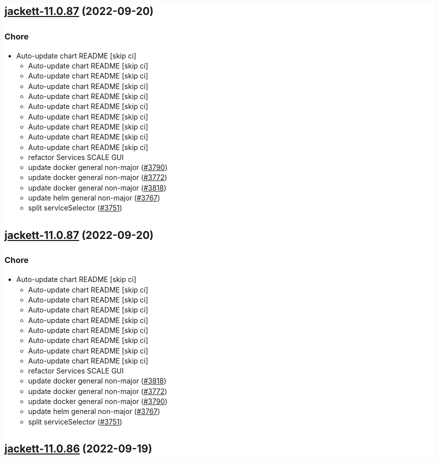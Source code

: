 


## [jackett-11.0.87](https://github.com/truecharts/charts/compare/jackett-11.0.83...jackett-11.0.87) (2022-09-20)

### Chore

- Auto-update chart README [skip ci]
  - Auto-update chart README [skip ci]
  - Auto-update chart README [skip ci]
  - Auto-update chart README [skip ci]
  - Auto-update chart README [skip ci]
  - Auto-update chart README [skip ci]
  - Auto-update chart README [skip ci]
  - Auto-update chart README [skip ci]
  - Auto-update chart README [skip ci]
  - Auto-update chart README [skip ci]
  - refactor Services SCALE GUI
  - update docker general non-major ([#3790](https://github.com/truecharts/charts/issues/3790))
  - update docker general non-major ([#3772](https://github.com/truecharts/charts/issues/3772))
  - update docker general non-major ([#3818](https://github.com/truecharts/charts/issues/3818))
  - update helm general non-major ([#3767](https://github.com/truecharts/charts/issues/3767))
  - split serviceSelector ([#3751](https://github.com/truecharts/charts/issues/3751))




## [jackett-11.0.87](https://github.com/truecharts/charts/compare/jackett-11.0.83...jackett-11.0.87) (2022-09-20)

### Chore

- Auto-update chart README [skip ci]
  - Auto-update chart README [skip ci]
  - Auto-update chart README [skip ci]
  - Auto-update chart README [skip ci]
  - Auto-update chart README [skip ci]
  - Auto-update chart README [skip ci]
  - Auto-update chart README [skip ci]
  - Auto-update chart README [skip ci]
  - Auto-update chart README [skip ci]
  - refactor Services SCALE GUI
  - update docker general non-major ([#3818](https://github.com/truecharts/charts/issues/3818))
  - update docker general non-major ([#3772](https://github.com/truecharts/charts/issues/3772))
  - update docker general non-major ([#3790](https://github.com/truecharts/charts/issues/3790))
  - update helm general non-major ([#3767](https://github.com/truecharts/charts/issues/3767))
  - split serviceSelector ([#3751](https://github.com/truecharts/charts/issues/3751))




## [jackett-11.0.86](https://github.com/truecharts/charts/compare/jackett-11.0.83...jackett-11.0.86) (2022-09-19)
